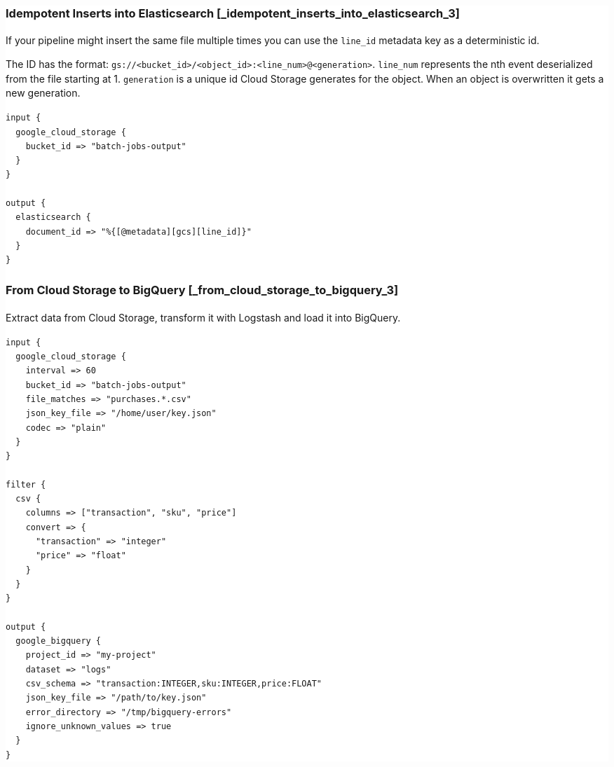 ### Idempotent Inserts into Elasticsearch [_idempotent_inserts_into_elasticsearch_3]

If your pipeline might insert the same file multiple times you can use the `line_id` metadata key as a deterministic id.

The ID has the format: `gs://<bucket_id>/<object_id>:<line_num>@<generation>`. `line_num` represents the nth event deserialized from the file starting at 1. `generation` is a unique id Cloud Storage generates for the object. When an object is overwritten it gets a new generation.

```
input {
  google_cloud_storage {
    bucket_id => "batch-jobs-output"
  }
}

output {
  elasticsearch {
    document_id => "%{[@metadata][gcs][line_id]}"
  }
}
```

### From Cloud Storage to BigQuery [_from_cloud_storage_to_bigquery_3]

Extract data from Cloud Storage, transform it with Logstash and load it into BigQuery.

```
input {
  google_cloud_storage {
    interval => 60
    bucket_id => "batch-jobs-output"
    file_matches => "purchases.*.csv"
    json_key_file => "/home/user/key.json"
    codec => "plain"
  }
}

filter {
  csv {
    columns => ["transaction", "sku", "price"]
    convert => {
      "transaction" => "integer"
      "price" => "float"
    }
  }
}

output {
  google_bigquery {
    project_id => "my-project"
    dataset => "logs"
    csv_schema => "transaction:INTEGER,sku:INTEGER,price:FLOAT"
    json_key_file => "/path/to/key.json"
    error_directory => "/tmp/bigquery-errors"
    ignore_unknown_values => true
  }
}
```
